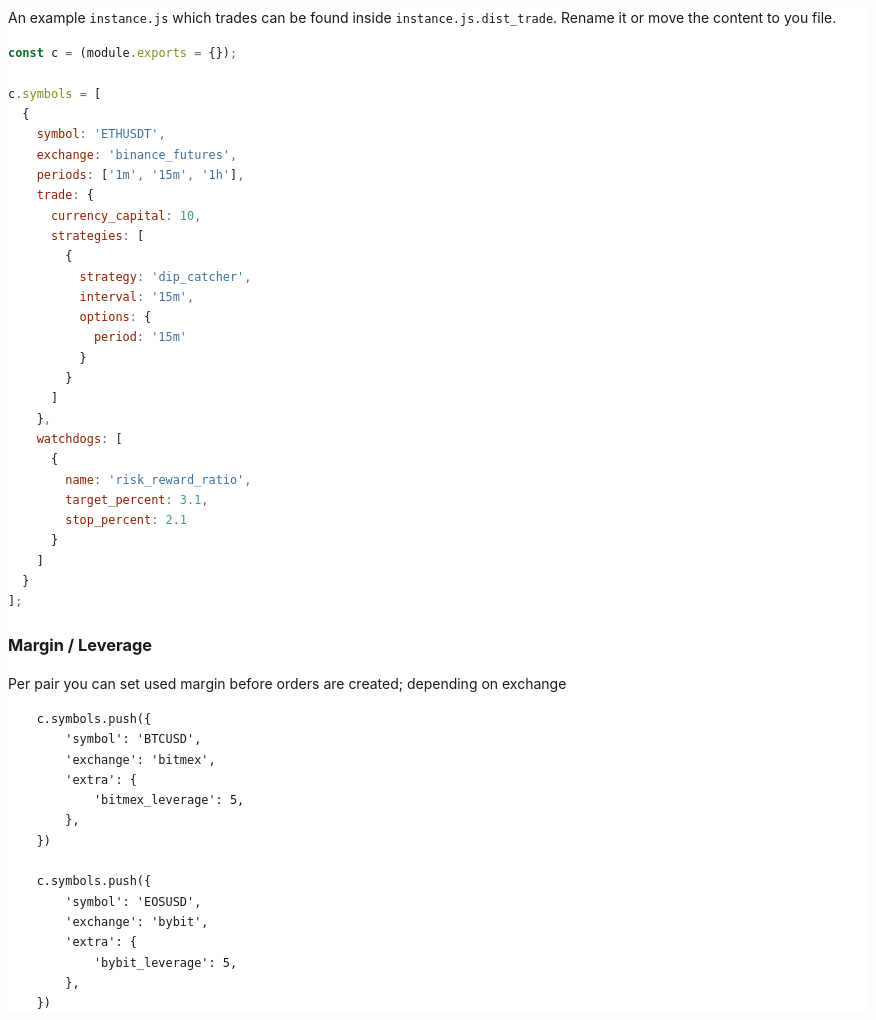 An example `instance.js` which trades can be found inside `instance.js.dist_trade`. Rename it or move the content to you file.

```js
const c = (module.exports = {});

c.symbols = [
  {
    symbol: 'ETHUSDT',
    exchange: 'binance_futures',
    periods: ['1m', '15m', '1h'],
    trade: {
      currency_capital: 10,
      strategies: [
        {
          strategy: 'dip_catcher',
          interval: '15m',
          options: {
            period: '15m'
          }
        }
      ]
    },
    watchdogs: [
      {
        name: 'risk_reward_ratio',
        target_percent: 3.1,
        stop_percent: 2.1
      }
    ]
  }
];
```

### Margin / Leverage

Per pair you can set used margin before orders are created; depending on exchange

```
    c.symbols.push({
        'symbol': 'BTCUSD',
        'exchange': 'bitmex',
        'extra': {
            'bitmex_leverage': 5,
        },
    })

    c.symbols.push({
        'symbol': 'EOSUSD',
        'exchange': 'bybit',
        'extra': {
            'bybit_leverage': 5,
        },
    })
```
